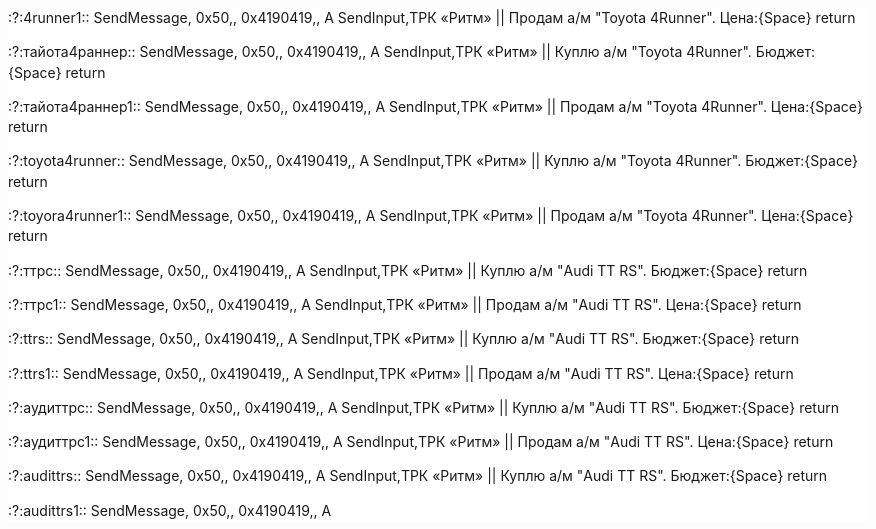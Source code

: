 :?:4runner1::
SendMessage, 0x50,, 0x4190419,, A
SendInput,ТРК «Ритм» || Продам а/м "Toyota 4Runner". Цена:{Space}
return

:?:тайота4раннер::
SendMessage, 0x50,, 0x4190419,, A
SendInput,ТРК «Ритм» || Куплю а/м "Toyota 4Runner". Бюджет:{Space}
return

:?:тайота4раннер1::
SendMessage, 0x50,, 0x4190419,, A
SendInput,ТРК «Ритм» || Продам а/м "Toyota 4Runner". Цена:{Space}
return

:?:toyota4runner::
SendMessage, 0x50,, 0x4190419,, A
SendInput,ТРК «Ритм» || Куплю а/м "Toyota 4Runner". Бюджет:{Space}
return

:?:toyora4runner1::
SendMessage, 0x50,, 0x4190419,, A
SendInput,ТРК «Ритм» || Продам а/м "Toyota 4Runner". Цена:{Space}
return

:?:ттрс::
SendMessage, 0x50,, 0x4190419,, A
SendInput,ТРК «Ритм» || Куплю а/м "Audi TT RS". Бюджет:{Space}
return

:?:ттрс1::
SendMessage, 0x50,, 0x4190419,, A
SendInput,ТРК «Ритм» || Продам а/м "Audi TT RS". Цена:{Space}
return

:?:ttrs::
SendMessage, 0x50,, 0x4190419,, A
SendInput,ТРК «Ритм» || Куплю а/м "Audi TT RS". Бюджет:{Space}
return

:?:ttrs1::
SendMessage, 0x50,, 0x4190419,, A
SendInput,ТРК «Ритм» || Продам а/м "Audi TT RS". Цена:{Space}
return

:?:аудиттрс::
SendMessage, 0x50,, 0x4190419,, A
SendInput,ТРК «Ритм» || Куплю а/м "Audi TT RS". Бюджет:{Space}
return

:?:аудиттрс1::
SendMessage, 0x50,, 0x4190419,, A
SendInput,ТРК «Ритм» || Продам а/м "Audi TT RS". Цена:{Space}
return

:?:audittrs::
SendMessage, 0x50,, 0x4190419,, A
SendInput,ТРК «Ритм» || Куплю а/м "Audi TT RS". Бюджет:{Space}
return

:?:audittrs1::
SendMessage, 0x50,, 0x4190419,, A
